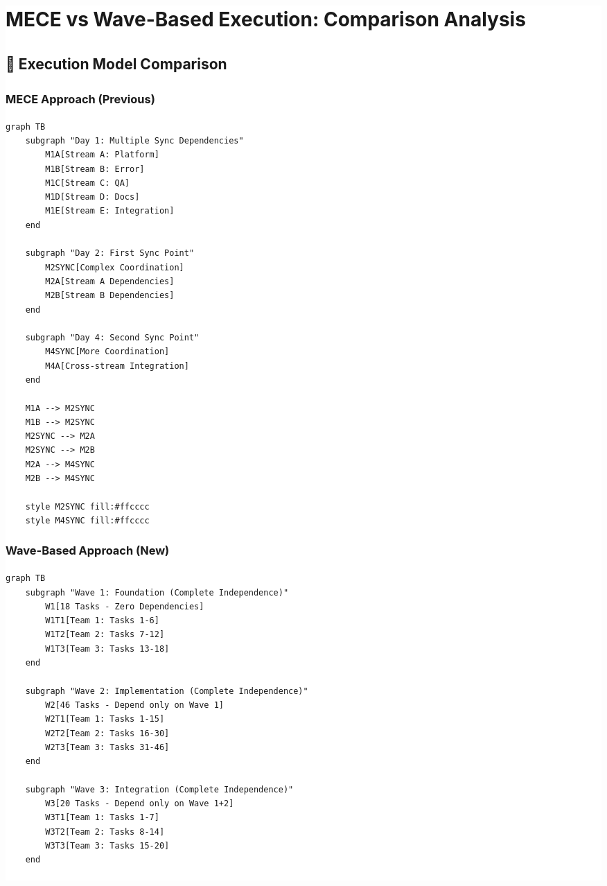 # MECE vs Wave-Based Execution: Comparison Analysis

## 🔄 Execution Model Comparison

### MECE Approach (Previous)
```mermaid
graph TB
    subgraph "Day 1: Multiple Sync Dependencies"
        M1A[Stream A: Platform]
        M1B[Stream B: Error]
        M1C[Stream C: QA]
        M1D[Stream D: Docs]
        M1E[Stream E: Integration]
    end
    
    subgraph "Day 2: First Sync Point"
        M2SYNC[Complex Coordination]
        M2A[Stream A Dependencies]
        M2B[Stream B Dependencies]
    end
    
    subgraph "Day 4: Second Sync Point"
        M4SYNC[More Coordination]
        M4A[Cross-stream Integration]
    end
    
    M1A --> M2SYNC
    M1B --> M2SYNC
    M2SYNC --> M2A
    M2SYNC --> M2B
    M2A --> M4SYNC
    M2B --> M4SYNC
    
    style M2SYNC fill:#ffcccc
    style M4SYNC fill:#ffcccc
```

### Wave-Based Approach (New)
```mermaid
graph TB
    subgraph "Wave 1: Foundation (Complete Independence)"
        W1[18 Tasks - Zero Dependencies]
        W1T1[Team 1: Tasks 1-6]
        W1T2[Team 2: Tasks 7-12]
        W1T3[Team 3: Tasks 13-18]
    end
    
    subgraph "Wave 2: Implementation (Complete Independence)"
        W2[46 Tasks - Depend only on Wave 1]
        W2T1[Team 1: Tasks 1-15]
        W2T2[Team 2: Tasks 16-30]
        W2T3[Team 3: Tasks 31-46]
    end
    
    subgraph "Wave 3: Integration (Complete Independence)"
        W3[20 Tasks - Depend only on Wave 1+2]
        W3T1[Team 1: Tasks 1-7]
        W3T2[Team 2: Tasks 8-14]
        W3T3[Team 3: Tasks 15-20]
    end
    
```